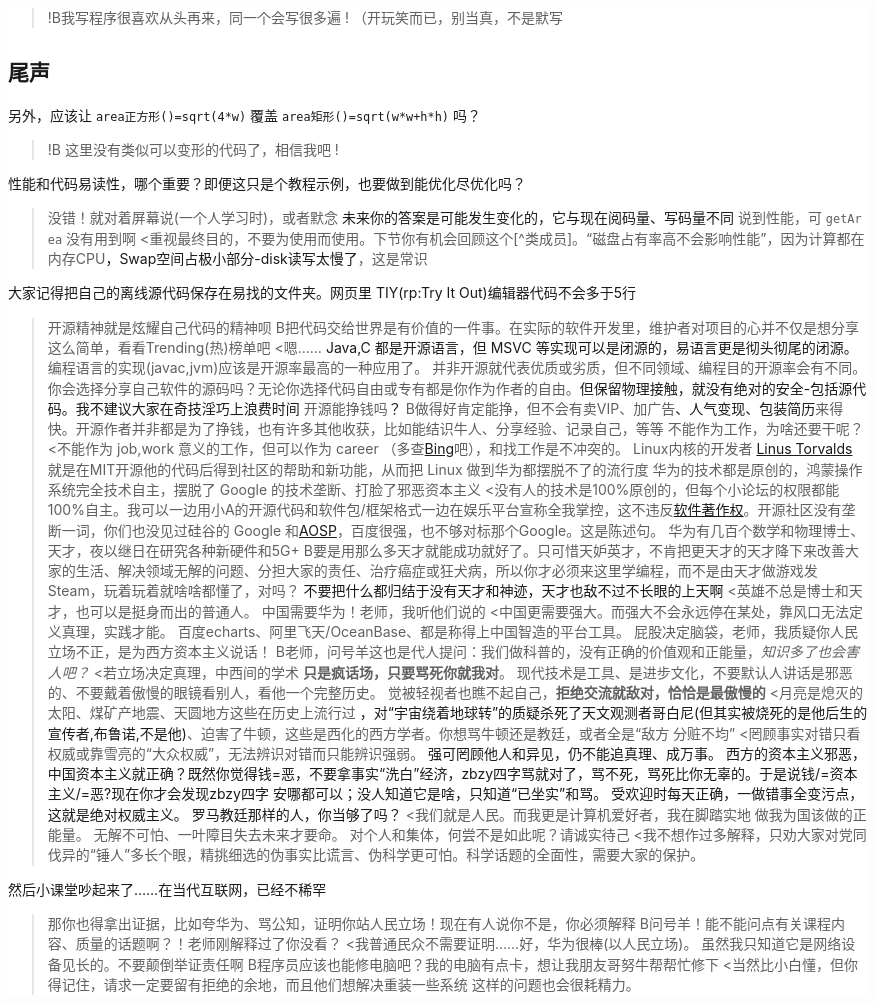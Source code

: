 >!B我写程序很喜欢从头再来，同一个会写很多遍 ! （开玩笑而已，别当真，不是默写

## 尾声

另外，应该让 `area正方形()=sqrt(4*w)` 覆盖 `area矩形()=sqrt(w*w+h*h)` <a id=refactor>吗</a>？

>!B 这里没有类似可以变形的代码了，相信我吧 !

性能和代码易读性，哪个重要？即便这只是个教程示例，也要做到能优化尽优化吗？

>没错！就对着屏幕说(一个人学习时)，或者默念 <a l>未来你的答案是可能发生变化的，它与现在阅码量、写码量不同</a>
>说到性能，可 `getArea` 没有用到啊
<重视最终目的，不要为使用而使用。下节你有机会回顾这个[^类成员]。“磁盘占有率高不会影响性能”，因为计算都在内存CPU<a l=2>，Swap空间占极小部分-disk读写太慢了</a>，这是常识

大家记得把自己的离线源代码保存在易找的文件夹。网页里 TIY(rp:Try It Out)编辑器代码不会多于5行

>开源精神就是炫耀自己代码的精神呗
>B把代码交给世界是有价值的一件事。在实际的软件开发里，维护者对项目的心并不仅是想分享这么简单，看看Trending(热)榜单吧
<嗯…… <a l>Java,C 都是开源语言，但 MSVC 等实现可以是闭源的，易语言更是彻头彻尾的闭源。 </a>编程语言的实现(javac,jvm)应该是开源率最高的一种应用了。 并非开源就代表优质或劣质，但不同领域、编程目的开源率会有不同。你会选择分享自己软件的源码吗？无论你选择代码自由或专有都是你作为作者的自由。<a l=2>但保留物理接触，就没有绝对的安全-包括源代码。我不建议大家在奇技淫巧上浪费时间</a>
>开源能挣钱吗<a id=money>？</a>
>B做得好肯定能挣，但不会有卖VIP、加广告<a l=2>、人气变现、包装简历</a>来得快。开源作者并非都是为了挣钱，也有许多其他收获，比如能结识牛人、分享经验、记录自己，等等
>不能作为工作，为啥还要干呢？
<不能作为 job,work 意义的工作，但可以作为 career （多查[Bing](https://cn.bing.com/search?q=career)吧），和找工作是不冲突的。 Linux内核的开发者 [Linus Torvalds](https://www.kernel.org/category/about.html) 就是在MIT开源他的代码后得到社区的帮助和新功能，从而把 Linux 做到华为都摆脱不了的流行度
>华为的技术都是原创的，鸿蒙操作系统完全技术自主，摆脱了 Google 的技术垄断、打脸了邪恶资本主义
<没有人的技术是100%原创的，但每个小论坛的权限都能100%自主。我可以一边用小A的开源代码和软件包/框架格式一边在娱乐平台宣称全我掌控，这不违反[软件著作权](https://opensource.org/)。开源社区没有垄断一词，你们也没见过硅谷的 Google 和[AO](https://www.cnblogs.com/dandre/p/4507029.html)[S](https://blog.csdn.net/zhonglunshun/article/details/89852565)[P](https://www.cnblogs.com/kissazi2/p/5244439.html)，百度很强，也不够对标那个Google。这是陈述句。
>华为有几百个数学和物理博士、天才，夜以继日在研究各种新硬件和5G+
>B要是用那么多天才就能成功就好了。只可惜天妒英才，不肯把更天才的天才降下来改善大家的生活、解决领域无解的问题、分担大家的责任、治疗癌症或狂犬病，所以你才必须来这里学编程，而不是由天才做游戏发Steam，玩着玩着就啥啥都懂了，对吗？ <a l>不要把什么都归结于没有天才和神迹，天才也敌不过不长眼的上天啊</a>
<英雄不总是博士和天才，也可以是挺身而出的普通人。
>中国需要华为！老师，我听他们说的
<中国更需要强大。而强大不会永远停在某处，靠风口无法定义真理，实践才能。 百度echarts、阿里飞天/OceanBase、都是称得上中国智造的平台工具。
>屁股决定脑袋，老师，我质疑你人民立场不正，是为西方资本主义说话！
>B老师，问号羊这也是代人提问：我们做科普的，没有正确的价值观和正能量，_知识多了也会害人吧？_
<若立场决定真理，中西间的学术 __只是疯话场，只要骂死你就我对__。 现代技术是工具、是进步文化，不要默认人讲话是邪恶的、不要戴着傲慢的眼镜看别人，看他一个完整历史。 觉被轻视者也瞧不起自己，__拒绝交流就敌对，恰恰是最傲慢的__
<月亮是熄灭的太阳、煤矿产地震、天圆地方这些在历史上流行过 <a l>，对“宇宙绕着地球转”的质疑杀死了天文观测者哥白尼<a l=2>(但其实被烧死的是他后生的宣传者,布鲁诺,不是他)</a>、迫害了牛顿，这些是西化的西方学者。你想骂牛顿还是教廷，或者全是“敌方 分赃不均”</a>
<罔顾事实对错只看权威或靠雪亮的“大众权威”，无法辨识对错而只能辨识强弱。<a l> 强可罔顾他人和异见，仍不能追真理、成万事。 西方的资本主义邪恶，中国资本主义就正确？既然你觉得钱=恶，不要拿事实“洗白”经济，zbzy四字骂就对了，骂不死，骂死比你无辜的。于是说钱/=资本主义/=恶?现在你才会发现zbzy四字 安哪都可以；没人知道它是啥，只知道“已坐实”和骂。 受欢迎时每天正确，一做错事全变污点，这就是绝对权威主义。 罗马教廷那样的人，你当够了吗？</a>
<我们就是人民。而我更是计算机爱好者，我在脚踏实地 做我为国该做的正能量。 无解不可怕、一叶障目失去未来才要命。 对个人和集体，何尝不是如此呢？请诚实待己
<我不想作过多解释，只劝大家对党同伐异的“锤人”多长个眼，精挑细选的伪事实比谎言、伪科学更可怕。科学话题的全面性，需要大家的保护。

然后小课堂吵起来了……在当代互联网，已经不稀罕

>那你也得拿出证据，比如夸华为、骂公知，证明你站人民立场！现在有人说你不是，你必须解释
>B问号羊！能不能问点有关课程内容、质量的话题啊？！老师刚解释过了你没看？
<我普通民众不需要证明……好，华为很棒(以人民立场)。 虽然我只知道它是网络设备见长的。不要颠倒举证责任啊
>B程序员应该也能修电脑吧？我的电脑有点卡，想让我朋友哥努牛帮帮忙修下
<当然比小白懂，但你得记住，请求一定要留有拒绝的余地，而且他们想解决重装一些系统 这样的问题也会很耗精力。
